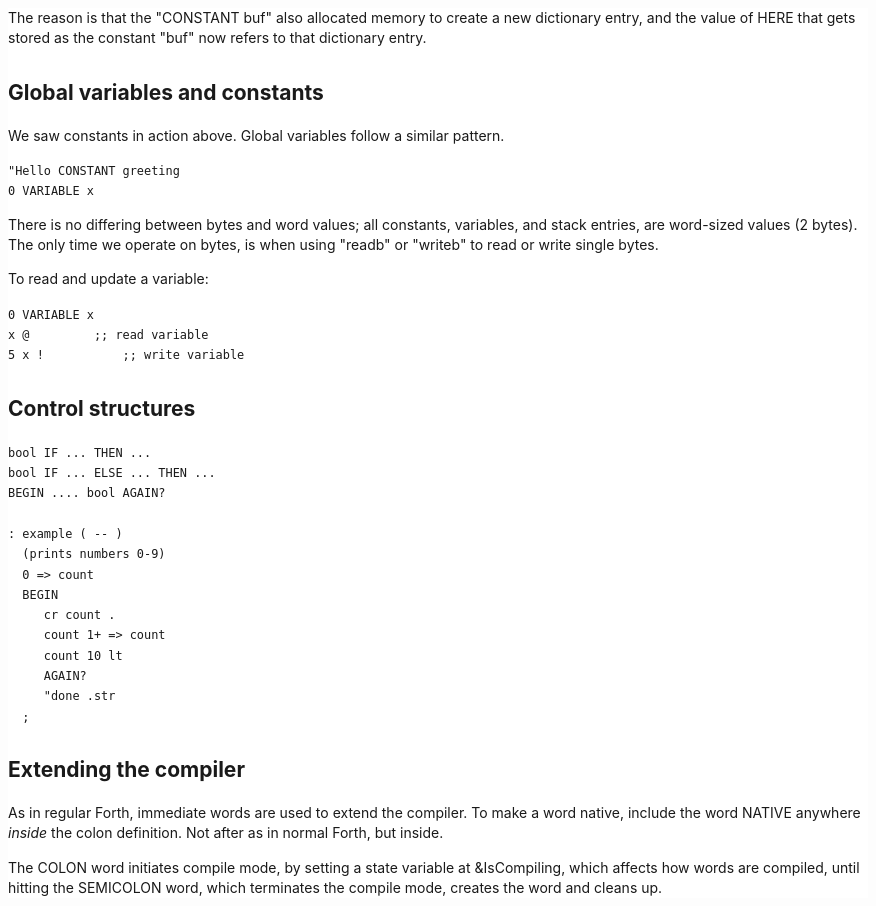 The reason is that the "CONSTANT buf" also allocated memory to create a new
dictionary entry, and the value of HERE that gets stored as the constant "buf"
now refers to that dictionary entry.


Global variables and constants
------------------------------
We saw constants in action above. Global variables follow a similar pattern.

```
"Hello CONSTANT greeting
0 VARIABLE x
```

There is no differing between bytes and word values; all constants, variables,
and stack entries, are word-sized values (2 bytes). The only time we operate
on bytes, is when using "readb" or "writeb" to read or write single bytes.

To read and update a variable:

```
0 VARIABLE x
x @			;; read variable
5 x !			;; write variable
```


Control structures
-------------------
```
bool IF ... THEN ...
bool IF ... ELSE ... THEN ...
BEGIN .... bool AGAIN?

: example ( -- ) 
  (prints numbers 0-9)
  0 => count
  BEGIN
     cr count .
     count 1+ => count
     count 10 lt 
     AGAIN?
     "done .str
  ;
```

Extending the compiler
----------------------
As in regular Forth, immediate words are used to extend the compiler. To make
a word native, include the word NATIVE anywhere *inside* the colon definition. Not
after as in normal Forth, but inside. 

The COLON word initiates compile mode, by setting a state variable at &IsCompiling,
which affects how words are compiled, until hitting the SEMICOLON word, which terminates
the compile mode, creates the word and cleans up.


